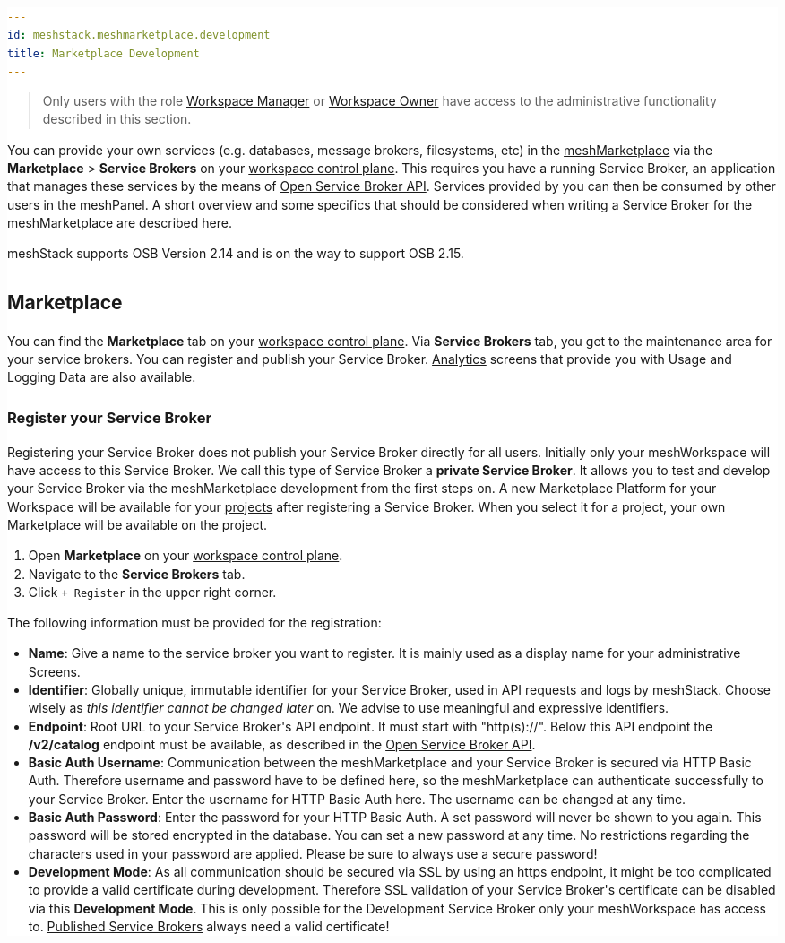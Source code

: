 ```yaml
---
id: meshstack.meshmarketplace.development
title: Marketplace Development
---
```


> Only users with the role [Workspace Manager](meshcloud.workspace.md#assign-meshworkspace-roles) or [Workspace Owner](meshcloud.workspace.md#assign-meshworkspace-roles) have access to the administrative functionality described in this section.

You can provide your own services (e.g. databases, message brokers, filesystems, etc) in the [meshMarketplace](marketplace.index.md) via the **Marketplace** >  **Service Brokers** on your [workspace control plane](./meshcloud.workspace.md#managing-your-meshworkspace). This requires you have a running Service Broker, an application that manages these services by the means of [Open Service Broker API](https://www.openservicebrokerapi.org/). Services provided by you can then be consumed by other users in the meshPanel. A short overview and some specifics that should be considered when writing a Service Broker for the meshMarketplace are described [here](meshstack.meshmarketplace.index.md).

meshStack supports OSB Version 2.14 and is on the way to support OSB 2.15.

## Marketplace

You can find the **Marketplace** tab on your [workspace control plane](./meshcloud.workspace.md#managing-your-meshworkspace). Via **Service Brokers** tab, you get to the maintenance area for your service brokers. You can register and publish your Service Broker. [Analytics](#debugging-your-service-broker) screens that provide you with Usage and Logging Data are also available.

### Register your Service Broker

Registering your Service Broker does not publish your Service Broker directly for all users. Initially only your meshWorkspace will have access to this Service Broker. We call this type of Service Broker a **private Service Broker**. It allows you to test and develop your Service Broker via the meshMarketplace development from the first steps on. A new Marketplace Platform for your Workspace will be available for your [projects](meshcloud.project.md#adding-meshtenants) after registering a Service Broker. When you select it for a project, your own Marketplace will be available on the project.


1. Open **Marketplace** on your [workspace control plane](./meshcloud.workspace.md#managing-your-meshworkspace).
2. Navigate to the **Service Brokers** tab.
3. Click `+ Register` in the upper right corner.

The following information must be provided for the registration:

- **Name**: Give a name to the service broker you want to register. It is mainly used as a display name for your administrative Screens.
- **Identifier**: Globally unique, immutable identifier for your Service Broker, used in API requests and logs by meshStack. Choose wisely as *this identifier cannot be changed later* on. We advise to use meaningful and expressive identifiers.
- **Endpoint**: Root URL to your Service Broker's API endpoint. It must start with "http(s)://". Below this API endpoint the **/v2/catalog** endpoint must be available, as described in the [Open Service Broker API](https://github.com/openservicebrokerapi/servicebroker/blob/master/spec.md#catalog-management).
- **Basic Auth Username**: Communication between the meshMarketplace and your Service Broker is secured via HTTP Basic Auth. Therefore username and password have to be defined here, so the meshMarketplace can authenticate successfully to your Service Broker. Enter the username for HTTP Basic Auth here. The username can be changed at any time.
- **Basic Auth Password**: Enter the password for your HTTP Basic Auth. A set password will never be shown to you again. This password will be stored encrypted in the database. You can set a new password at any time. No restrictions regarding the characters used in your password are applied. Please be sure to always use a secure password!
- **Development Mode**: As all communication should be secured via SSL by using an https endpoint, it might be too complicated to provide a valid certificate during development. Therefore SSL validation of your Service Broker's certificate can be disabled via this **Development Mode**. This is only possible for the Development Service Broker only your meshWorkspace has access to. [Published Service Brokers](#publish-your-service-broker) always need a valid certificate!